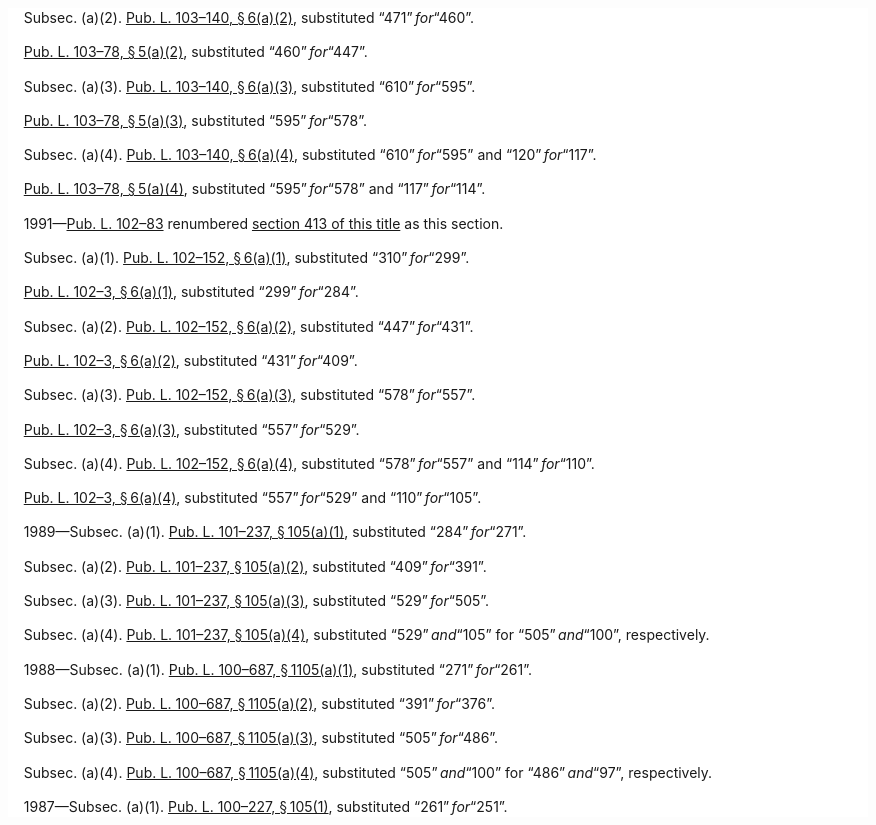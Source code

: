     Subsec. (a)(2). [Pub. L. 103–140, § 6(a)(2)][/us/pl/103/140/s6/a/2], substituted “$471” for “$460”.

    [Pub. L. 103–78, § 5(a)(2)][/us/pl/103/78/s5/a/2], substituted “$460” for “$447”.

    Subsec. (a)(3). [Pub. L. 103–140, § 6(a)(3)][/us/pl/103/140/s6/a/3], substituted “$610” for “$595”.

    [Pub. L. 103–78, § 5(a)(3)][/us/pl/103/78/s5/a/3], substituted “$595” for “$578”.

    Subsec. (a)(4). [Pub. L. 103–140, § 6(a)(4)][/us/pl/103/140/s6/a/4], substituted “$610” for “$595” and “$120” for “$117”.

    [Pub. L. 103–78, § 5(a)(4)][/us/pl/103/78/s5/a/4], substituted “$595” for “$578” and “$117” for “$114”.

    1991—[Pub. L. 102–83][/us/pl/102/83] renumbered [section 413 of this title][/us/usc/t38/s413] as this section.

    Subsec. (a)(1). [Pub. L. 102–152, § 6(a)(1)][/us/pl/102/152/s6/a/1], substituted “$310” for “$299”.

    [Pub. L. 102–3, § 6(a)(1)][/us/pl/102/3/s6/a/1], substituted “$299” for “$284”.

    Subsec. (a)(2). [Pub. L. 102–152, § 6(a)(2)][/us/pl/102/152/s6/a/2], substituted “$447” for “$431”.

    [Pub. L. 102–3, § 6(a)(2)][/us/pl/102/3/s6/a/2], substituted “$431” for “$409”.

    Subsec. (a)(3). [Pub. L. 102–152, § 6(a)(3)][/us/pl/102/152/s6/a/3], substituted “$578” for “$557”.

    [Pub. L. 102–3, § 6(a)(3)][/us/pl/102/3/s6/a/3], substituted “$557” for “$529”.

    Subsec. (a)(4). [Pub. L. 102–152, § 6(a)(4)][/us/pl/102/152/s6/a/4], substituted “$578” for “$557” and “$114” for “$110”.

    [Pub. L. 102–3, § 6(a)(4)][/us/pl/102/3/s6/a/4], substituted “$557” for “$529” and “$110” for “$105”.

    1989—Subsec. (a)(1). [Pub. L. 101–237, § 105(a)(1)][/us/pl/101/237/s105/a/1], substituted “$284” for “$271”.

    Subsec. (a)(2). [Pub. L. 101–237, § 105(a)(2)][/us/pl/101/237/s105/a/2], substituted “$409” for “$391”.

    Subsec. (a)(3). [Pub. L. 101–237, § 105(a)(3)][/us/pl/101/237/s105/a/3], substituted “$529” for “$505”.

    Subsec. (a)(4). [Pub. L. 101–237, § 105(a)(4)][/us/pl/101/237/s105/a/4], substituted “$529” and “$105” for “$505” and “$100”, respectively.

    1988—Subsec. (a)(1). [Pub. L. 100–687, § 1105(a)(1)][/us/pl/100/687/s1105/a/1], substituted “$271” for “$261”.

    Subsec. (a)(2). [Pub. L. 100–687, § 1105(a)(2)][/us/pl/100/687/s1105/a/2], substituted “$391” for “$376”.

    Subsec. (a)(3). [Pub. L. 100–687, § 1105(a)(3)][/us/pl/100/687/s1105/a/3], substituted “$505” for “$486”.

    Subsec. (a)(4). [Pub. L. 100–687, § 1105(a)(4)][/us/pl/100/687/s1105/a/4], substituted “$505” and “$100” for “$486” and “$97”, respectively.

    1987—Subsec. (a)(1). [Pub. L. 100–227, § 105(1)][/us/pl/100/227/s105/1], substituted “$261” for “$251”.


[/us/pl/85/857]: https://publicdocs.github.io/go/links?ns=uslm&ref=%2Fus%2Fpl%2F85%2F857
[/us/stat/72/1128]: https://publicdocs.github.io/go/links?ns=uslm&ref=%2Fus%2Fstat%2F72%2F1128
[/us/pl/88/21/s2]: https://publicdocs.github.io/go/links?ns=uslm&ref=%2Fus%2Fpl%2F88%2F21%2Fs2
[/us/stat/77/17]: https://publicdocs.github.io/go/links?ns=uslm&ref=%2Fus%2Fstat%2F77%2F17
[/us/pl/89/730/s4]: https://publicdocs.github.io/go/links?ns=uslm&ref=%2Fus%2Fpl%2F89%2F730%2Fs4
[/us/stat/80/1159]: https://publicdocs.github.io/go/links?ns=uslm&ref=%2Fus%2Fstat%2F80%2F1159
[/us/pl/91/262/s2]: https://publicdocs.github.io/go/links?ns=uslm&ref=%2Fus%2Fpl%2F91%2F262%2Fs2
[/us/stat/84/256]: https://publicdocs.github.io/go/links?ns=uslm&ref=%2Fus%2Fstat%2F84%2F256
[/us/pl/92/197/s2]: https://publicdocs.github.io/go/links?ns=uslm&ref=%2Fus%2Fpl%2F92%2F197%2Fs2
[/us/stat/85/660]: https://publicdocs.github.io/go/links?ns=uslm&ref=%2Fus%2Fstat%2F85%2F660
[/us/pl/93/295/s202]: https://publicdocs.github.io/go/links?ns=uslm&ref=%2Fus%2Fpl%2F93%2F295%2Fs202
[/us/stat/88/182]: https://publicdocs.github.io/go/links?ns=uslm&ref=%2Fus%2Fstat%2F88%2F182
[/us/pl/94/71/s202]: https://publicdocs.github.io/go/links?ns=uslm&ref=%2Fus%2Fpl%2F94%2F71%2Fs202
[/us/stat/89/397]: https://publicdocs.github.io/go/links?ns=uslm&ref=%2Fus%2Fstat%2F89%2F397
[/us/pl/94/433/s202]: https://publicdocs.github.io/go/links?ns=uslm&ref=%2Fus%2Fpl%2F94%2F433%2Fs202
[/us/stat/90/1376]: https://publicdocs.github.io/go/links?ns=uslm&ref=%2Fus%2Fstat%2F90%2F1376
[/us/pl/95/117/s202]: https://publicdocs.github.io/go/links?ns=uslm&ref=%2Fus%2Fpl%2F95%2F117%2Fs202
[/us/stat/91/1065]: https://publicdocs.github.io/go/links?ns=uslm&ref=%2Fus%2Fstat%2F91%2F1065
[/us/pl/95/479/s202]: https://publicdocs.github.io/go/links?ns=uslm&ref=%2Fus%2Fpl%2F95%2F479%2Fs202
[/us/stat/92/1563]: https://publicdocs.github.io/go/links?ns=uslm&ref=%2Fus%2Fstat%2F92%2F1563
[/us/pl/96/128/s202]: https://publicdocs.github.io/go/links?ns=uslm&ref=%2Fus%2Fpl%2F96%2F128%2Fs202
[/us/stat/93/985]: https://publicdocs.github.io/go/links?ns=uslm&ref=%2Fus%2Fstat%2F93%2F985
[/us/pl/96/385/s202]: https://publicdocs.github.io/go/links?ns=uslm&ref=%2Fus%2Fpl%2F96%2F385%2Fs202
[/us/stat/94/1530]: https://publicdocs.github.io/go/links?ns=uslm&ref=%2Fus%2Fstat%2F94%2F1530
[/us/pl/97/66]: https://publicdocs.github.io/go/links?ns=uslm&ref=%2Fus%2Fpl%2F97%2F66
[/us/stat/95/1029]: https://publicdocs.github.io/go/links?ns=uslm&ref=%2Fus%2Fstat%2F95%2F1029
[/us/pl/97/253/s405/f]: https://publicdocs.github.io/go/links?ns=uslm&ref=%2Fus%2Fpl%2F97%2F253%2Fs405%2Ff
[/us/stat/96/804]: https://publicdocs.github.io/go/links?ns=uslm&ref=%2Fus%2Fstat%2F96%2F804
[/us/pl/97/306]: https://publicdocs.github.io/go/links?ns=uslm&ref=%2Fus%2Fpl%2F97%2F306
[/us/stat/96/1431]: https://publicdocs.github.io/go/links?ns=uslm&ref=%2Fus%2Fstat%2F96%2F1431
[/us/pl/98/223/s105]: https://publicdocs.github.io/go/links?ns=uslm&ref=%2Fus%2Fpl%2F98%2F223%2Fs105
[/us/stat/98/39]: https://publicdocs.github.io/go/links?ns=uslm&ref=%2Fus%2Fstat%2F98%2F39
[/us/pl/98/543/s105]: https://publicdocs.github.io/go/links?ns=uslm&ref=%2Fus%2Fpl%2F98%2F543%2Fs105
[/us/stat/98/2737]: https://publicdocs.github.io/go/links?ns=uslm&ref=%2Fus%2Fstat%2F98%2F2737
[/us/pl/99/238/s105]: https://publicdocs.github.io/go/links?ns=uslm&ref=%2Fus%2Fpl%2F99%2F238%2Fs105
[/us/stat/99/1767]: https://publicdocs.github.io/go/links?ns=uslm&ref=%2Fus%2Fstat%2F99%2F1767
[/us/pl/99/576/s105]: https://publicdocs.github.io/go/links?ns=uslm&ref=%2Fus%2Fpl%2F99%2F576%2Fs105
[/us/stat/100/3252]: https://publicdocs.github.io/go/links?ns=uslm&ref=%2Fus%2Fstat%2F100%2F3252
[/us/pl/100/227/s105]: https://publicdocs.github.io/go/links?ns=uslm&ref=%2Fus%2Fpl%2F100%2F227%2Fs105
[/us/stat/101/1554]: https://publicdocs.github.io/go/links?ns=uslm&ref=%2Fus%2Fstat%2F101%2F1554
[/us/pl/100/687/s1105/a]: https://publicdocs.github.io/go/links?ns=uslm&ref=%2Fus%2Fpl%2F100%2F687%2Fs1105%2Fa
[/us/stat/102/4124]: https://publicdocs.github.io/go/links?ns=uslm&ref=%2Fus%2Fstat%2F102%2F4124
[/us/pl/101/237/s105/a]: https://publicdocs.github.io/go/links?ns=uslm&ref=%2Fus%2Fpl%2F101%2F237%2Fs105%2Fa
[/us/stat/103/2064]: https://publicdocs.github.io/go/links?ns=uslm&ref=%2Fus%2Fstat%2F103%2F2064
[/us/pl/102/3/s6/a]: https://publicdocs.github.io/go/links?ns=uslm&ref=%2Fus%2Fpl%2F102%2F3%2Fs6%2Fa
[/us/stat/105/9]: https://publicdocs.github.io/go/links?ns=uslm&ref=%2Fus%2Fstat%2F105%2F9
[/us/pl/102/83/s5/a]: https://publicdocs.github.io/go/links?ns=uslm&ref=%2Fus%2Fpl%2F102%2F83%2Fs5%2Fa
[/us/stat/105/406]: https://publicdocs.github.io/go/links?ns=uslm&ref=%2Fus%2Fstat%2F105%2F406
[/us/pl/102/152/s6/a]: https://publicdocs.github.io/go/links?ns=uslm&ref=%2Fus%2Fpl%2F102%2F152%2Fs6%2Fa
[/us/stat/105/987]: https://publicdocs.github.io/go/links?ns=uslm&ref=%2Fus%2Fstat%2F105%2F987
[/us/pl/103/78/s5/a]: https://publicdocs.github.io/go/links?ns=uslm&ref=%2Fus%2Fpl%2F103%2F78%2Fs5%2Fa
[/us/stat/107/768]: https://publicdocs.github.io/go/links?ns=uslm&ref=%2Fus%2Fstat%2F107%2F768
[/us/pl/103/140/s6/a]: https://publicdocs.github.io/go/links?ns=uslm&ref=%2Fus%2Fpl%2F103%2F140%2Fs6%2Fa
[/us/stat/107/1487]: https://publicdocs.github.io/go/links?ns=uslm&ref=%2Fus%2Fstat%2F107%2F1487
[/us/pl/105/98/s6/a]: https://publicdocs.github.io/go/links?ns=uslm&ref=%2Fus%2Fpl%2F105%2F98%2Fs6%2Fa
[/us/stat/111/2157]: https://publicdocs.github.io/go/links?ns=uslm&ref=%2Fus%2Fstat%2F111%2F2157
[/us/pl/106/118/s6/a]: https://publicdocs.github.io/go/links?ns=uslm&ref=%2Fus%2Fpl%2F106%2F118%2Fs6%2Fa
[/us/stat/113/1603]: https://publicdocs.github.io/go/links?ns=uslm&ref=%2Fus%2Fstat%2F113%2F1603
[/us/pl/107/94/s6/a]: https://publicdocs.github.io/go/links?ns=uslm&ref=%2Fus%2Fpl%2F107%2F94%2Fs6%2Fa
[/us/stat/115/902]: https://publicdocs.github.io/go/links?ns=uslm&ref=%2Fus%2Fstat%2F115%2F902
[/us/pl/107/330/s309/e/1]: https://publicdocs.github.io/go/links?ns=uslm&ref=%2Fus%2Fpl%2F107%2F330%2Fs309%2Fe%2F1
[/us/stat/116/2831]: https://publicdocs.github.io/go/links?ns=uslm&ref=%2Fus%2Fstat%2F116%2F2831
[/us/pl/108/454/s307/e/1]: https://publicdocs.github.io/go/links?ns=uslm&ref=%2Fus%2Fpl%2F108%2F454%2Fs307%2Fe%2F1
[/us/stat/118/3614]: https://publicdocs.github.io/go/links?ns=uslm&ref=%2Fus%2Fstat%2F118%2F3614
[/us/pl/109/111/s2/e/1]: https://publicdocs.github.io/go/links?ns=uslm&ref=%2Fus%2Fpl%2F109%2F111%2Fs2%2Fe%2F1
[/us/stat/119/2364]: https://publicdocs.github.io/go/links?ns=uslm&ref=%2Fus%2Fstat%2F119%2F2364
[/us/pl/109/444/s9/e/1]: https://publicdocs.github.io/go/links?ns=uslm&ref=%2Fus%2Fpl%2F109%2F444%2Fs9%2Fe%2F1
[/us/stat/120/3315]: https://publicdocs.github.io/go/links?ns=uslm&ref=%2Fus%2Fstat%2F120%2F3315
[/us/pl/109/461]: https://publicdocs.github.io/go/links?ns=uslm&ref=%2Fus%2Fpl%2F109%2F461
[/us/stat/120/3468]: https://publicdocs.github.io/go/links?ns=uslm&ref=%2Fus%2Fstat%2F120%2F3468
[/us/pl/110/324/s3/e/1]: https://publicdocs.github.io/go/links?ns=uslm&ref=%2Fus%2Fpl%2F110%2F324%2Fs3%2Fe%2F1
[/us/stat/122/3552]: https://publicdocs.github.io/go/links?ns=uslm&ref=%2Fus%2Fstat%2F122%2F3552
[/us/pl/111/37/s3/e/1]: https://publicdocs.github.io/go/links?ns=uslm&ref=%2Fus%2Fpl%2F111%2F37%2Fs3%2Fe%2F1
[/us/stat/123/1930]: https://publicdocs.github.io/go/links?ns=uslm&ref=%2Fus%2Fstat%2F123%2F1930
[/us/pl/99/576/s105]: https://publicdocs.github.io/go/links?ns=uslm&ref=%2Fus%2Fpl%2F99%2F576%2Fs105
[/us/pl/99/238/s105]: https://publicdocs.github.io/go/links?ns=uslm&ref=%2Fus%2Fpl%2F99%2F238%2Fs105
[/us/pl/98/223/s105]: https://publicdocs.github.io/go/links?ns=uslm&ref=%2Fus%2Fpl%2F98%2F223%2Fs105
[/us/pl/111/37/s3/e/1/A]: https://publicdocs.github.io/go/links?ns=uslm&ref=%2Fus%2Fpl%2F111%2F37%2Fs3%2Fe%2F1%2FA
[/us/pl/111/37/s3/e/1/B]: https://publicdocs.github.io/go/links?ns=uslm&ref=%2Fus%2Fpl%2F111%2F37%2Fs3%2Fe%2F1%2FB
[/us/pl/111/37/s3/e/1/C]: https://publicdocs.github.io/go/links?ns=uslm&ref=%2Fus%2Fpl%2F111%2F37%2Fs3%2Fe%2F1%2FC
[/us/pl/111/37/s3/e/1/D]: https://publicdocs.github.io/go/links?ns=uslm&ref=%2Fus%2Fpl%2F111%2F37%2Fs3%2Fe%2F1%2FD
[/us/pl/110/324/s3/e/1/A]: https://publicdocs.github.io/go/links?ns=uslm&ref=%2Fus%2Fpl%2F110%2F324%2Fs3%2Fe%2F1%2FA
[/us/pl/110/324/s3/e/1/B]: https://publicdocs.github.io/go/links?ns=uslm&ref=%2Fus%2Fpl%2F110%2F324%2Fs3%2Fe%2F1%2FB
[/us/pl/110/324/s3/e/1/C]: https://publicdocs.github.io/go/links?ns=uslm&ref=%2Fus%2Fpl%2F110%2F324%2Fs3%2Fe%2F1%2FC
[/us/pl/110/324/s3/e/1/D]: https://publicdocs.github.io/go/links?ns=uslm&ref=%2Fus%2Fpl%2F110%2F324%2Fs3%2Fe%2F1%2FD
[/us/pl/109/461/s1006/b]: https://publicdocs.github.io/go/links?ns=uslm&ref=%2Fus%2Fpl%2F109%2F461%2Fs1006%2Fb
[/us/pl/109/461]: https://publicdocs.github.io/go/links?ns=uslm&ref=%2Fus%2Fpl%2F109%2F461
[/us/pl/109/444]: https://publicdocs.github.io/go/links?ns=uslm&ref=%2Fus%2Fpl%2F109%2F444
[/us/pl/109/444]: https://publicdocs.github.io/go/links?ns=uslm&ref=%2Fus%2Fpl%2F109%2F444
[/us/pl/109/461/s1006/b]: https://publicdocs.github.io/go/links?ns=uslm&ref=%2Fus%2Fpl%2F109%2F461%2Fs1006%2Fb
[/us/pl/109/444]: https://publicdocs.github.io/go/links?ns=uslm&ref=%2Fus%2Fpl%2F109%2F444
[/us/usc/t38/s101]: https://publicdocs.github.io/go/links?ns=uslm&ref=%2Fus%2Fusc%2Ft38%2Fs101
[/us/pl/109/461/s1005/e/1/A]: https://publicdocs.github.io/go/links?ns=uslm&ref=%2Fus%2Fpl%2F109%2F461%2Fs1005%2Fe%2F1%2FA
[/us/pl/109/444/s9/e/1/A]: https://publicdocs.github.io/go/links?ns=uslm&ref=%2Fus%2Fpl%2F109%2F444%2Fs9%2Fe%2F1%2FA
[/us/pl/109/461/s1006/b]: https://publicdocs.github.io/go/links?ns=uslm&ref=%2Fus%2Fpl%2F109%2F461%2Fs1006%2Fb
[/us/pl/109/461/s1005/e/1/B]: https://publicdocs.github.io/go/links?ns=uslm&ref=%2Fus%2Fpl%2F109%2F461%2Fs1005%2Fe%2F1%2FB
[/us/pl/109/444/s9/e/1/B]: https://publicdocs.github.io/go/links?ns=uslm&ref=%2Fus%2Fpl%2F109%2F444%2Fs9%2Fe%2F1%2FB
[/us/pl/109/461/s1006/b]: https://publicdocs.github.io/go/links?ns=uslm&ref=%2Fus%2Fpl%2F109%2F461%2Fs1006%2Fb
[/us/pl/109/461/s1005/e/1/C]: https://publicdocs.github.io/go/links?ns=uslm&ref=%2Fus%2Fpl%2F109%2F461%2Fs1005%2Fe%2F1%2FC
[/us/pl/109/444/s9/e/1/C]: https://publicdocs.github.io/go/links?ns=uslm&ref=%2Fus%2Fpl%2F109%2F444%2Fs9%2Fe%2F1%2FC
[/us/pl/109/461/s1006/b]: https://publicdocs.github.io/go/links?ns=uslm&ref=%2Fus%2Fpl%2F109%2F461%2Fs1006%2Fb
[/us/pl/109/461/s1005/e/1/D]: https://publicdocs.github.io/go/links?ns=uslm&ref=%2Fus%2Fpl%2F109%2F461%2Fs1005%2Fe%2F1%2FD
[/us/pl/109/444/s9/e/1/D]: https://publicdocs.github.io/go/links?ns=uslm&ref=%2Fus%2Fpl%2F109%2F444%2Fs9%2Fe%2F1%2FD
[/us/pl/109/461/s1006/b]: https://publicdocs.github.io/go/links?ns=uslm&ref=%2Fus%2Fpl%2F109%2F461%2Fs1006%2Fb
[/us/pl/109/111/s2/e/1/A]: https://publicdocs.github.io/go/links?ns=uslm&ref=%2Fus%2Fpl%2F109%2F111%2Fs2%2Fe%2F1%2FA
[/us/pl/109/111/s2/e/1/B]: https://publicdocs.github.io/go/links?ns=uslm&ref=%2Fus%2Fpl%2F109%2F111%2Fs2%2Fe%2F1%2FB
[/us/pl/109/111/s2/e/1/C]: https://publicdocs.github.io/go/links?ns=uslm&ref=%2Fus%2Fpl%2F109%2F111%2Fs2%2Fe%2F1%2FC
[/us/pl/109/111/s2/e/1/D]: https://publicdocs.github.io/go/links?ns=uslm&ref=%2Fus%2Fpl%2F109%2F111%2Fs2%2Fe%2F1%2FD
[/us/pl/108/454/s307/e/1/A]: https://publicdocs.github.io/go/links?ns=uslm&ref=%2Fus%2Fpl%2F108%2F454%2Fs307%2Fe%2F1%2FA
[/us/pl/108/454/s307/e/1/B]: https://publicdocs.github.io/go/links?ns=uslm&ref=%2Fus%2Fpl%2F108%2F454%2Fs307%2Fe%2F1%2FB
[/us/pl/108/454/s307/e/1/C]: https://publicdocs.github.io/go/links?ns=uslm&ref=%2Fus%2Fpl%2F108%2F454%2Fs307%2Fe%2F1%2FC
[/us/pl/108/454/s307/e/1/D]: https://publicdocs.github.io/go/links?ns=uslm&ref=%2Fus%2Fpl%2F108%2F454%2Fs307%2Fe%2F1%2FD
[/us/pl/107/330/s309/e/1/A]: https://publicdocs.github.io/go/links?ns=uslm&ref=%2Fus%2Fpl%2F107%2F330%2Fs309%2Fe%2F1%2FA
[/us/pl/107/330/s309/e/1/B]: https://publicdocs.github.io/go/links?ns=uslm&ref=%2Fus%2Fpl%2F107%2F330%2Fs309%2Fe%2F1%2FB
[/us/pl/107/330/s309/e/1/C]: https://publicdocs.github.io/go/links?ns=uslm&ref=%2Fus%2Fpl%2F107%2F330%2Fs309%2Fe%2F1%2FC
[/us/pl/107/330/s309/e/1/D]: https://publicdocs.github.io/go/links?ns=uslm&ref=%2Fus%2Fpl%2F107%2F330%2Fs309%2Fe%2F1%2FD
[/us/pl/107/94/s6/a/1]: https://publicdocs.github.io/go/links?ns=uslm&ref=%2Fus%2Fpl%2F107%2F94%2Fs6%2Fa%2F1
[/us/pl/107/94/s6/a/2]: https://publicdocs.github.io/go/links?ns=uslm&ref=%2Fus%2Fpl%2F107%2F94%2Fs6%2Fa%2F2
[/us/pl/107/94/s6/a/3]: https://publicdocs.github.io/go/links?ns=uslm&ref=%2Fus%2Fpl%2F107%2F94%2Fs6%2Fa%2F3
[/us/pl/107/94/s6/a/4]: https://publicdocs.github.io/go/links?ns=uslm&ref=%2Fus%2Fpl%2F107%2F94%2Fs6%2Fa%2F4
[/us/pl/106/118/s6/a/1]: https://publicdocs.github.io/go/links?ns=uslm&ref=%2Fus%2Fpl%2F106%2F118%2Fs6%2Fa%2F1
[/us/pl/106/118/s6/a/2]: https://publicdocs.github.io/go/links?ns=uslm&ref=%2Fus%2Fpl%2F106%2F118%2Fs6%2Fa%2F2
[/us/pl/106/118/s6/a/3]: https://publicdocs.github.io/go/links?ns=uslm&ref=%2Fus%2Fpl%2F106%2F118%2Fs6%2Fa%2F3
[/us/pl/106/118/s6/a/4]: https://publicdocs.github.io/go/links?ns=uslm&ref=%2Fus%2Fpl%2F106%2F118%2Fs6%2Fa%2F4
[/us/pl/105/98/s6/a/1]: https://publicdocs.github.io/go/links?ns=uslm&ref=%2Fus%2Fpl%2F105%2F98%2Fs6%2Fa%2F1
[/us/pl/105/98/s6/a/2]: https://publicdocs.github.io/go/links?ns=uslm&ref=%2Fus%2Fpl%2F105%2F98%2Fs6%2Fa%2F2
[/us/pl/105/98/s6/a/3]: https://publicdocs.github.io/go/links?ns=uslm&ref=%2Fus%2Fpl%2F105%2F98%2Fs6%2Fa%2F3
[/us/pl/105/98/s6/a/4]: https://publicdocs.github.io/go/links?ns=uslm&ref=%2Fus%2Fpl%2F105%2F98%2Fs6%2Fa%2F4
[/us/pl/103/140/s6/a/1]: https://publicdocs.github.io/go/links?ns=uslm&ref=%2Fus%2Fpl%2F103%2F140%2Fs6%2Fa%2F1
[/us/pl/103/78/s5/a/1]: https://publicdocs.github.io/go/links?ns=uslm&ref=%2Fus%2Fpl%2F103%2F78%2Fs5%2Fa%2F1
[/us/pl/103/140/s6/a/2]: https://publicdocs.github.io/go/links?ns=uslm&ref=%2Fus%2Fpl%2F103%2F140%2Fs6%2Fa%2F2
[/us/pl/103/78/s5/a/2]: https://publicdocs.github.io/go/links?ns=uslm&ref=%2Fus%2Fpl%2F103%2F78%2Fs5%2Fa%2F2
[/us/pl/103/140/s6/a/3]: https://publicdocs.github.io/go/links?ns=uslm&ref=%2Fus%2Fpl%2F103%2F140%2Fs6%2Fa%2F3
[/us/pl/103/78/s5/a/3]: https://publicdocs.github.io/go/links?ns=uslm&ref=%2Fus%2Fpl%2F103%2F78%2Fs5%2Fa%2F3
[/us/pl/103/140/s6/a/4]: https://publicdocs.github.io/go/links?ns=uslm&ref=%2Fus%2Fpl%2F103%2F140%2Fs6%2Fa%2F4
[/us/pl/103/78/s5/a/4]: https://publicdocs.github.io/go/links?ns=uslm&ref=%2Fus%2Fpl%2F103%2F78%2Fs5%2Fa%2F4
[/us/pl/102/83]: https://publicdocs.github.io/go/links?ns=uslm&ref=%2Fus%2Fpl%2F102%2F83
[/us/usc/t38/s413]: https://publicdocs.github.io/go/links?ns=uslm&ref=%2Fus%2Fusc%2Ft38%2Fs413
[/us/pl/102/152/s6/a/1]: https://publicdocs.github.io/go/links?ns=uslm&ref=%2Fus%2Fpl%2F102%2F152%2Fs6%2Fa%2F1
[/us/pl/102/3/s6/a/1]: https://publicdocs.github.io/go/links?ns=uslm&ref=%2Fus%2Fpl%2F102%2F3%2Fs6%2Fa%2F1
[/us/pl/102/152/s6/a/2]: https://publicdocs.github.io/go/links?ns=uslm&ref=%2Fus%2Fpl%2F102%2F152%2Fs6%2Fa%2F2
[/us/pl/102/3/s6/a/2]: https://publicdocs.github.io/go/links?ns=uslm&ref=%2Fus%2Fpl%2F102%2F3%2Fs6%2Fa%2F2
[/us/pl/102/152/s6/a/3]: https://publicdocs.github.io/go/links?ns=uslm&ref=%2Fus%2Fpl%2F102%2F152%2Fs6%2Fa%2F3
[/us/pl/102/3/s6/a/3]: https://publicdocs.github.io/go/links?ns=uslm&ref=%2Fus%2Fpl%2F102%2F3%2Fs6%2Fa%2F3
[/us/pl/102/152/s6/a/4]: https://publicdocs.github.io/go/links?ns=uslm&ref=%2Fus%2Fpl%2F102%2F152%2Fs6%2Fa%2F4
[/us/pl/102/3/s6/a/4]: https://publicdocs.github.io/go/links?ns=uslm&ref=%2Fus%2Fpl%2F102%2F3%2Fs6%2Fa%2F4
[/us/pl/101/237/s105/a/1]: https://publicdocs.github.io/go/links?ns=uslm&ref=%2Fus%2Fpl%2F101%2F237%2Fs105%2Fa%2F1
[/us/pl/101/237/s105/a/2]: https://publicdocs.github.io/go/links?ns=uslm&ref=%2Fus%2Fpl%2F101%2F237%2Fs105%2Fa%2F2
[/us/pl/101/237/s105/a/3]: https://publicdocs.github.io/go/links?ns=uslm&ref=%2Fus%2Fpl%2F101%2F237%2Fs105%2Fa%2F3
[/us/pl/101/237/s105/a/4]: https://publicdocs.github.io/go/links?ns=uslm&ref=%2Fus%2Fpl%2F101%2F237%2Fs105%2Fa%2F4
[/us/pl/100/687/s1105/a/1]: https://publicdocs.github.io/go/links?ns=uslm&ref=%2Fus%2Fpl%2F100%2F687%2Fs1105%2Fa%2F1
[/us/pl/100/687/s1105/a/2]: https://publicdocs.github.io/go/links?ns=uslm&ref=%2Fus%2Fpl%2F100%2F687%2Fs1105%2Fa%2F2
[/us/pl/100/687/s1105/a/3]: https://publicdocs.github.io/go/links?ns=uslm&ref=%2Fus%2Fpl%2F100%2F687%2Fs1105%2Fa%2F3
[/us/pl/100/687/s1105/a/4]: https://publicdocs.github.io/go/links?ns=uslm&ref=%2Fus%2Fpl%2F100%2F687%2Fs1105%2Fa%2F4
[/us/pl/100/227/s105/1]: https://publicdocs.github.io/go/links?ns=uslm&ref=%2Fus%2Fpl%2F100%2F227%2Fs105%2F1
[/us/pl/100/227/s105/2]: https://publicdocs.github.io/go/links?ns=uslm&ref=%2Fus%2Fpl%2F100%2F227%2Fs105%2F2
[/us/pl/100/227/s105/3]: https://publicdocs.github.io/go/links?ns=uslm&ref=%2Fus%2Fpl%2F100%2F227%2Fs105%2F3
[/us/pl/100/227/s105/4]: https://publicdocs.github.io/go/links?ns=uslm&ref=%2Fus%2Fpl%2F100%2F227%2Fs105%2F4
[/us/pl/99/576/s703/a/1]: https://publicdocs.github.io/go/links?ns=uslm&ref=%2Fus%2Fpl%2F99%2F576%2Fs703%2Fa%2F1
[/us/pl/98/543/s105]: https://publicdocs.github.io/go/links?ns=uslm&ref=%2Fus%2Fpl%2F98%2F543%2Fs105
[/us/pl/99/576/s105/1]: https://publicdocs.github.io/go/links?ns=uslm&ref=%2Fus%2Fpl%2F99%2F576%2Fs105%2F1
[/us/pl/99/238/s105/1]: https://publicdocs.github.io/go/links?ns=uslm&ref=%2Fus%2Fpl%2F99%2F238%2Fs105%2F1
[/us/pl/99/576/s105/2]: https://publicdocs.github.io/go/links?ns=uslm&ref=%2Fus%2Fpl%2F99%2F576%2Fs105%2F2
[/us/pl/99/238/s105/2]: https://publicdocs.github.io/go/links?ns=uslm&ref=%2Fus%2Fpl%2F99%2F238%2Fs105%2F2
[/us/pl/99/576/s105/3]: https://publicdocs.github.io/go/links?ns=uslm&ref=%2Fus%2Fpl%2F99%2F576%2Fs105%2F3
[/us/pl/99/238/s105/3]: https://publicdocs.github.io/go/links?ns=uslm&ref=%2Fus%2Fpl%2F99%2F238%2Fs105%2F3
[/us/pl/99/576/s105/4]: https://publicdocs.github.io/go/links?ns=uslm&ref=%2Fus%2Fpl%2F99%2F576%2Fs105%2F4
[/us/pl/99/238/s105/4]: https://publicdocs.github.io/go/links?ns=uslm&ref=%2Fus%2Fpl%2F99%2F238%2Fs105%2F4
[/us/pl/98/543/s105/1]: https://publicdocs.github.io/go/links?ns=uslm&ref=%2Fus%2Fpl%2F98%2F543%2Fs105%2F1
[/us/pl/99/576/s703/a]: https://publicdocs.github.io/go/links?ns=uslm&ref=%2Fus%2Fpl%2F99%2F576%2Fs703%2Fa
[/us/pl/98/223/s105/1]: https://publicdocs.github.io/go/links?ns=uslm&ref=%2Fus%2Fpl%2F98%2F223%2Fs105%2F1
[/us/pl/98/543/s105/2]: https://publicdocs.github.io/go/links?ns=uslm&ref=%2Fus%2Fpl%2F98%2F543%2Fs105%2F2
[/us/pl/99/576/s703/a]: https://publicdocs.github.io/go/links?ns=uslm&ref=%2Fus%2Fpl%2F99%2F576%2Fs703%2Fa
[/us/pl/98/223/s105/2]: https://publicdocs.github.io/go/links?ns=uslm&ref=%2Fus%2Fpl%2F98%2F223%2Fs105%2F2
[/us/pl/98/543/s105/3]: https://publicdocs.github.io/go/links?ns=uslm&ref=%2Fus%2Fpl%2F98%2F543%2Fs105%2F3
[/us/pl/99/576/s703/a]: https://publicdocs.github.io/go/links?ns=uslm&ref=%2Fus%2Fpl%2F99%2F576%2Fs703%2Fa
[/us/pl/98/223/s105/3]: https://publicdocs.github.io/go/links?ns=uslm&ref=%2Fus%2Fpl%2F98%2F223%2Fs105%2F3
[/us/pl/98/543/s105/4]: https://publicdocs.github.io/go/links?ns=uslm&ref=%2Fus%2Fpl%2F98%2F543%2Fs105%2F4
[/us/pl/99/576/s703/a]: https://publicdocs.github.io/go/links?ns=uslm&ref=%2Fus%2Fpl%2F99%2F576%2Fs703%2Fa
[/us/pl/98/223/s105/4]: https://publicdocs.github.io/go/links?ns=uslm&ref=%2Fus%2Fpl%2F98%2F223%2Fs105%2F4
[/us/pl/97/306]: https://publicdocs.github.io/go/links?ns=uslm&ref=%2Fus%2Fpl%2F97%2F306
[/us/pl/97/253/s405/f/1]: https://publicdocs.github.io/go/links?ns=uslm&ref=%2Fus%2Fpl%2F97%2F253%2Fs405%2Ff%2F1
[/us/pl/97/253/s405/f/1]: https://publicdocs.github.io/go/links?ns=uslm&ref=%2Fus%2Fpl%2F97%2F253%2Fs405%2Ff%2F1
[/us/pl/97/306]: https://publicdocs.github.io/go/links?ns=uslm&ref=%2Fus%2Fpl%2F97%2F306
[/us/pl/97/253/s405/f/2]: https://publicdocs.github.io/go/links?ns=uslm&ref=%2Fus%2Fpl%2F97%2F253%2Fs405%2Ff%2F2
[/us/pl/97/253/s405/f/2]: https://publicdocs.github.io/go/links?ns=uslm&ref=%2Fus%2Fpl%2F97%2F253%2Fs405%2Ff%2F2
[/us/pl/97/306]: https://publicdocs.github.io/go/links?ns=uslm&ref=%2Fus%2Fpl%2F97%2F306
[/us/pl/97/253/s405/f/3]: https://publicdocs.github.io/go/links?ns=uslm&ref=%2Fus%2Fpl%2F97%2F253%2Fs405%2Ff%2F3
[/us/pl/97/253/s405/f/3]: https://publicdocs.github.io/go/links?ns=uslm&ref=%2Fus%2Fpl%2F97%2F253%2Fs405%2Ff%2F3
[/us/pl/97/306]: https://publicdocs.github.io/go/links?ns=uslm&ref=%2Fus%2Fpl%2F97%2F306
[/us/pl/97/253/s405/f/4]: https://publicdocs.github.io/go/links?ns=uslm&ref=%2Fus%2Fpl%2F97%2F253%2Fs405%2Ff%2F4
[/us/pl/97/253/s405/f/4]: https://publicdocs.github.io/go/links?ns=uslm&ref=%2Fus%2Fpl%2F97%2F253%2Fs405%2Ff%2F4
[/us/pl/97/66]: https://publicdocs.github.io/go/links?ns=uslm&ref=%2Fus%2Fpl%2F97%2F66
[/us/pl/97/66/s204/a]: https://publicdocs.github.io/go/links?ns=uslm&ref=%2Fus%2Fpl%2F97%2F66%2Fs204%2Fa
[/us/pl/96/385]: https://publicdocs.github.io/go/links?ns=uslm&ref=%2Fus%2Fpl%2F96%2F385
[/us/pl/96/128]: https://publicdocs.github.io/go/links?ns=uslm&ref=%2Fus%2Fpl%2F96%2F128
[/us/pl/95/479]: https://publicdocs.github.io/go/links?ns=uslm&ref=%2Fus%2Fpl%2F95%2F479
[/us/pl/95/117]: https://publicdocs.github.io/go/links?ns=uslm&ref=%2Fus%2Fpl%2F95%2F117
[/us/pl/94/433]: https://publicdocs.github.io/go/links?ns=uslm&ref=%2Fus%2Fpl%2F94%2F433
[/us/pl/94/71]: https://publicdocs.github.io/go/links?ns=uslm&ref=%2Fus%2Fpl%2F94%2F71
[/us/pl/93/295]: https://publicdocs.github.io/go/links?ns=uslm&ref=%2Fus%2Fpl%2F93%2F295
[/us/pl/92/197]: https://publicdocs.github.io/go/links?ns=uslm&ref=%2Fus%2Fpl%2F92%2F197
[/us/pl/91/262]: https://publicdocs.github.io/go/links?ns=uslm&ref=%2Fus%2Fpl%2F91%2F262
[/us/pl/89/730]: https://publicdocs.github.io/go/links?ns=uslm&ref=%2Fus%2Fpl%2F89%2F730
[/us/pl/88/21]: https://publicdocs.github.io/go/links?ns=uslm&ref=%2Fus%2Fpl%2F88%2F21
[/us/pl/111/37]: https://publicdocs.github.io/go/links?ns=uslm&ref=%2Fus%2Fpl%2F111%2F37
[/us/pl/111/37/s3/g]: https://publicdocs.github.io/go/links?ns=uslm&ref=%2Fus%2Fpl%2F111%2F37%2Fs3%2Fg
[/us/usc/t38/s1114]: https://publicdocs.github.io/go/links?ns=uslm&ref=%2Fus%2Fusc%2Ft38%2Fs1114
[/us/pl/110/324]: https://publicdocs.github.io/go/links?ns=uslm&ref=%2Fus%2Fpl%2F110%2F324
[/us/pl/110/324/s3/f]: https://publicdocs.github.io/go/links?ns=uslm&ref=%2Fus%2Fpl%2F110%2F324%2Fs3%2Ff
[/us/usc/t38/s1114]: https://publicdocs.github.io/go/links?ns=uslm&ref=%2Fus%2Fusc%2Ft38%2Fs1114
[/us/pl/109/111]: https://publicdocs.github.io/go/links?ns=uslm&ref=%2Fus%2Fpl%2F109%2F111
[/us/pl/109/111/s2/f]: https://publicdocs.github.io/go/links?ns=uslm&ref=%2Fus%2Fpl%2F109%2F111%2Fs2%2Ff
[/us/usc/t38/s1114]: https://publicdocs.github.io/go/links?ns=uslm&ref=%2Fus%2Fusc%2Ft38%2Fs1114
[/us/pl/107/94]: https://publicdocs.github.io/go/links?ns=uslm&ref=%2Fus%2Fpl%2F107%2F94
[/us/pl/107/94/s7]: https://publicdocs.github.io/go/links?ns=uslm&ref=%2Fus%2Fpl%2F107%2F94%2Fs7
[/us/usc/t38/s1114]: https://publicdocs.github.io/go/links?ns=uslm&ref=%2Fus%2Fusc%2Ft38%2Fs1114
[/us/pl/106/118]: https://publicdocs.github.io/go/links?ns=uslm&ref=%2Fus%2Fpl%2F106%2F118
[/us/pl/106/118/s7]: https://publicdocs.github.io/go/links?ns=uslm&ref=%2Fus%2Fpl%2F106%2F118%2Fs7
[/us/usc/t38/s1114]: https://publicdocs.github.io/go/links?ns=uslm&ref=%2Fus%2Fusc%2Ft38%2Fs1114
[/us/pl/105/98]: https://publicdocs.github.io/go/links?ns=uslm&ref=%2Fus%2Fpl%2F105%2F98
[/us/pl/105/98/s7]: https://publicdocs.github.io/go/links?ns=uslm&ref=%2Fus%2Fpl%2F105%2F98%2Fs7
[/us/usc/t38/s1114]: https://publicdocs.github.io/go/links?ns=uslm&ref=%2Fus%2Fusc%2Ft38%2Fs1114
[/us/pl/103/140]: https://publicdocs.github.io/go/links?ns=uslm&ref=%2Fus%2Fpl%2F103%2F140
[/us/pl/103/140/s7]: https://publicdocs.github.io/go/links?ns=uslm&ref=%2Fus%2Fpl%2F103%2F140%2Fs7
[/us/usc/t38/s1114]: https://publicdocs.github.io/go/links?ns=uslm&ref=%2Fus%2Fusc%2Ft38%2Fs1114
[/us/pl/102/152]: https://publicdocs.github.io/go/links?ns=uslm&ref=%2Fus%2Fpl%2F102%2F152
[/us/pl/102/152/s7]: https://publicdocs.github.io/go/links?ns=uslm&ref=%2Fus%2Fpl%2F102%2F152%2Fs7
[/us/usc/t38/s1114]: https://publicdocs.github.io/go/links?ns=uslm&ref=%2Fus%2Fusc%2Ft38%2Fs1114
[/us/pl/102/3]: https://publicdocs.github.io/go/links?ns=uslm&ref=%2Fus%2Fpl%2F102%2F3
[/us/pl/102/3/s7]: https://publicdocs.github.io/go/links?ns=uslm&ref=%2Fus%2Fpl%2F102%2F3%2Fs7
[/us/usc/t38/s1114]: https://publicdocs.github.io/go/links?ns=uslm&ref=%2Fus%2Fusc%2Ft38%2Fs1114
[/us/pl/101/237]: https://publicdocs.github.io/go/links?ns=uslm&ref=%2Fus%2Fpl%2F101%2F237
[/us/pl/101/237/s106]: https://publicdocs.github.io/go/links?ns=uslm&ref=%2Fus%2Fpl%2F101%2F237%2Fs106
[/us/usc/t38/s1114]: https://publicdocs.github.io/go/links?ns=uslm&ref=%2Fus%2Fusc%2Ft38%2Fs1114
[/us/pl/100/687]: https://publicdocs.github.io/go/links?ns=uslm&ref=%2Fus%2Fpl%2F100%2F687
[/us/pl/100/687/s1106]: https://publicdocs.github.io/go/links?ns=uslm&ref=%2Fus%2Fpl%2F100%2F687%2Fs1106
[/us/usc/t38/s1114]: https://publicdocs.github.io/go/links?ns=uslm&ref=%2Fus%2Fusc%2Ft38%2Fs1114
[/us/pl/100/227]: https://publicdocs.github.io/go/links?ns=uslm&ref=%2Fus%2Fpl%2F100%2F227
[/us/pl/100/227/s107]: https://publicdocs.github.io/go/links?ns=uslm&ref=%2Fus%2Fpl%2F100%2F227%2Fs107
[/us/usc/t38/s1114]: https://publicdocs.github.io/go/links?ns=uslm&ref=%2Fus%2Fusc%2Ft38%2Fs1114
[/us/pl/99/576]: https://publicdocs.github.io/go/links?ns=uslm&ref=%2Fus%2Fpl%2F99%2F576
[/us/usc/t42/s415/i]: https://publicdocs.github.io/go/links?ns=uslm&ref=%2Fus%2Fusc%2Ft42%2Fs415%2Fi
[/us/pl/99/576/s107]: https://publicdocs.github.io/go/links?ns=uslm&ref=%2Fus%2Fpl%2F99%2F576%2Fs107
[/us/usc/t38/s1114]: https://publicdocs.github.io/go/links?ns=uslm&ref=%2Fus%2Fusc%2Ft38%2Fs1114
[/us/pl/99/576/s703/c]: https://publicdocs.github.io/go/links?ns=uslm&ref=%2Fus%2Fpl%2F99%2F576%2Fs703%2Fc
[/us/stat/100/3303]: https://publicdocs.github.io/go/links?ns=uslm&ref=%2Fus%2Fstat%2F100%2F3303
[/us/usc/t38/s1163]: https://publicdocs.github.io/go/links?ns=uslm&ref=%2Fus%2Fusc%2Ft38%2Fs1163
[/us/pl/98/543]: https://publicdocs.github.io/go/links?ns=uslm&ref=%2Fus%2Fpl%2F98%2F543
[/us/pl/99/238]: https://publicdocs.github.io/go/links?ns=uslm&ref=%2Fus%2Fpl%2F99%2F238
[/us/pl/99/238/s107]: https://publicdocs.github.io/go/links?ns=uslm&ref=%2Fus%2Fpl%2F99%2F238%2Fs107
[/us/usc/t38/s1114]: https://publicdocs.github.io/go/links?ns=uslm&ref=%2Fus%2Fusc%2Ft38%2Fs1114
[/us/pl/98/543]: https://publicdocs.github.io/go/links?ns=uslm&ref=%2Fus%2Fpl%2F98%2F543
[/us/pl/98/543/s107]: https://publicdocs.github.io/go/links?ns=uslm&ref=%2Fus%2Fpl%2F98%2F543%2Fs107
[/us/usc/t38/s1114]: https://publicdocs.github.io/go/links?ns=uslm&ref=%2Fus%2Fusc%2Ft38%2Fs1114
[/us/pl/98/223]: https://publicdocs.github.io/go/links?ns=uslm&ref=%2Fus%2Fpl%2F98%2F223
[/us/pl/98/223/s107]: https://publicdocs.github.io/go/links?ns=uslm&ref=%2Fus%2Fpl%2F98%2F223%2Fs107
[/us/usc/t38/s1114]: https://publicdocs.github.io/go/links?ns=uslm&ref=%2Fus%2Fusc%2Ft38%2Fs1114
[/us/pl/97/306]: https://publicdocs.github.io/go/links?ns=uslm&ref=%2Fus%2Fpl%2F97%2F306
[/us/pl/97/306/s108]: https://publicdocs.github.io/go/links?ns=uslm&ref=%2Fus%2Fpl%2F97%2F306%2Fs108
[/us/usc/t38/s1114]: https://publicdocs.github.io/go/links?ns=uslm&ref=%2Fus%2Fusc%2Ft38%2Fs1114
[/us/pl/97/66]: https://publicdocs.github.io/go/links?ns=uslm&ref=%2Fus%2Fpl%2F97%2F66
[/us/pl/97/66/s701/a]: https://publicdocs.github.io/go/links?ns=uslm&ref=%2Fus%2Fpl%2F97%2F66%2Fs701%2Fa
[/us/usc/t38/s1114]: https://publicdocs.github.io/go/links?ns=uslm&ref=%2Fus%2Fusc%2Ft38%2Fs1114
[/us/pl/96/385]: https://publicdocs.github.io/go/links?ns=uslm&ref=%2Fus%2Fpl%2F96%2F385
[/us/pl/96/385/s601/a]: https://publicdocs.github.io/go/links?ns=uslm&ref=%2Fus%2Fpl%2F96%2F385%2Fs601%2Fa
[/us/usc/t38/s1114]: https://publicdocs.github.io/go/links?ns=uslm&ref=%2Fus%2Fusc%2Ft38%2Fs1114
[/us/pl/96/128]: https://publicdocs.github.io/go/links?ns=uslm&ref=%2Fus%2Fpl%2F96%2F128
[/us/pl/96/128/s601/a/1]: https://publicdocs.github.io/go/links?ns=uslm&ref=%2Fus%2Fpl%2F96%2F128%2Fs601%2Fa%2F1
[/us/usc/t38/s1114]: https://publicdocs.github.io/go/links?ns=uslm&ref=%2Fus%2Fusc%2Ft38%2Fs1114
[/us/pl/95/479]: https://publicdocs.github.io/go/links?ns=uslm&ref=%2Fus%2Fpl%2F95%2F479
[/us/pl/95/479/s401/a]: https://publicdocs.github.io/go/links?ns=uslm&ref=%2Fus%2Fpl%2F95%2F479%2Fs401%2Fa
[/us/usc/t38/s1114]: https://publicdocs.github.io/go/links?ns=uslm&ref=%2Fus%2Fusc%2Ft38%2Fs1114
[/us/pl/95/117]: https://publicdocs.github.io/go/links?ns=uslm&ref=%2Fus%2Fpl%2F95%2F117
[/us/pl/95/117/s501]: https://publicdocs.github.io/go/links?ns=uslm&ref=%2Fus%2Fpl%2F95%2F117%2Fs501
[/us/usc/t38/s1114]: https://publicdocs.github.io/go/links?ns=uslm&ref=%2Fus%2Fusc%2Ft38%2Fs1114
[/us/pl/94/433]: https://publicdocs.github.io/go/links?ns=uslm&ref=%2Fus%2Fpl%2F94%2F433
[/us/pl/94/433/s406]: https://publicdocs.github.io/go/links?ns=uslm&ref=%2Fus%2Fpl%2F94%2F433%2Fs406
[/us/usc/t38/s1101]: https://publicdocs.github.io/go/links?ns=uslm&ref=%2Fus%2Fusc%2Ft38%2Fs1101
[/us/pl/94/71]: https://publicdocs.github.io/go/links?ns=uslm&ref=%2Fus%2Fpl%2F94%2F71
[/us/pl/94/71/s301]: https://publicdocs.github.io/go/links?ns=uslm&ref=%2Fus%2Fpl%2F94%2F71%2Fs301
[/us/usc/t38/s1114]: https://publicdocs.github.io/go/links?ns=uslm&ref=%2Fus%2Fusc%2Ft38%2Fs1114
[/us/pl/93/295]: https://publicdocs.github.io/go/links?ns=uslm&ref=%2Fus%2Fpl%2F93%2F295
[/us/pl/93/295/s401]: https://publicdocs.github.io/go/links?ns=uslm&ref=%2Fus%2Fpl%2F93%2F295%2Fs401
[/us/usc/t38/s1114]: https://publicdocs.github.io/go/links?ns=uslm&ref=%2Fus%2Fusc%2Ft38%2Fs1114
[/us/pl/92/197]: https://publicdocs.github.io/go/links?ns=uslm&ref=%2Fus%2Fpl%2F92%2F197
[/us/pl/92/197/s10]: https://publicdocs.github.io/go/links?ns=uslm&ref=%2Fus%2Fpl%2F92%2F197%2Fs10
[/us/usc/t38/s1311]: https://publicdocs.github.io/go/links?ns=uslm&ref=%2Fus%2Fusc%2Ft38%2Fs1311
[/us/pl/91/262/s4]: https://publicdocs.github.io/go/links?ns=uslm&ref=%2Fus%2Fpl%2F91%2F262%2Fs4
[/us/stat/84/256]: https://publicdocs.github.io/go/links?ns=uslm&ref=%2Fus%2Fstat%2F84%2F256
[/us/pl/89/730]: https://publicdocs.github.io/go/links?ns=uslm&ref=%2Fus%2Fpl%2F89%2F730
[/us/pl/89/730/s7/a]: https://publicdocs.github.io/go/links?ns=uslm&ref=%2Fus%2Fpl%2F89%2F730%2Fs7%2Fa
[/us/usc/t38/s1315]: https://publicdocs.github.io/go/links?ns=uslm&ref=%2Fus%2Fusc%2Ft38%2Fs1315
[/us/pl/88/21]: https://publicdocs.github.io/go/links?ns=uslm&ref=%2Fus%2Fpl%2F88%2F21
[/us/pl/88/21/s5]: https://publicdocs.github.io/go/links?ns=uslm&ref=%2Fus%2Fpl%2F88%2F21%2Fs5
[/us/usc/t38/s1311]: https://publicdocs.github.io/go/links?ns=uslm&ref=%2Fus%2Fusc%2Ft38%2Fs1311
[/us/pl/97/253/s405/f]: https://publicdocs.github.io/go/links?ns=uslm&ref=%2Fus%2Fpl%2F97%2F253%2Fs405%2Ff
[/us/stat/96/804]: https://publicdocs.github.io/go/links?ns=uslm&ref=%2Fus%2Fstat%2F96%2F804
[/us/pl/97/306]: https://publicdocs.github.io/go/links?ns=uslm&ref=%2Fus%2Fpl%2F97%2F306
[/us/stat/96/1431]: https://publicdocs.github.io/go/links?ns=uslm&ref=%2Fus%2Fstat%2F96%2F1431
[/us/usc/t38/s1114]: https://publicdocs.github.io/go/links?ns=uslm&ref=%2Fus%2Fusc%2Ft38%2Fs1114